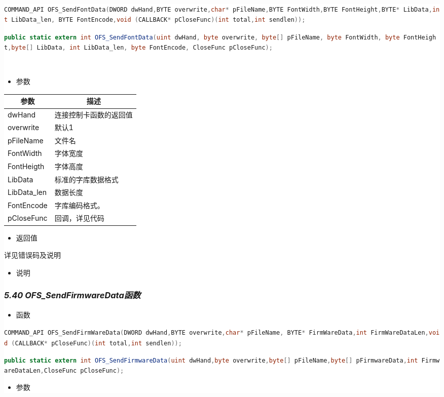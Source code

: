 ```C++
COMMAND_API OFS_SendFontData(DWORD dwHand,BYTE overwrite,char* pFileName,BYTE FontWidth,BYTE FontHeight,BYTE* LibData,int LibData_len, BYTE FontEncode,void (CALLBACK* pCloseFunc)(int total,int sendlen));
```
```C#
public static extern int OFS_SendFontData(uint dwHand, byte overwrite, byte[] pFileName, byte FontWidth, byte FontHeight,byte[] LibData, int LibData_len, byte FontEncode, CloseFunc pCloseFunc);
```

```Delphi

```

```vb
 
```

- 参数

参数 | 描述
--- | ---
dwHand | 连接控制卡函数的返回值
overwrite | 默认1
pFileName | 文件名 
FontWidth | 字体宽度 
FontHeigth | 字体高度 
LibData | 标准的字库数据格式 
LibData_len | 数据长度
FontEncode | 字库编码格式。 
pCloseFunc | 回调，详见代码
- 返回值

详见错误码及说明

- 说明


### *5.40 OFS_SendFirmwareData函数*
- 函数

```C++
COMMAND_API OFS_SendFirmWareData(DWORD dwHand,BYTE overwrite,char* pFileName, BYTE* FirmWareData,int FirmWareDataLen,void (CALLBACK* pCloseFunc)(int total,int sendlen));
```
```C#
public static extern int OFS_SendFirmwareData(uint dwHand,byte overwrite,byte[] pFileName,byte[] pFirmwareData,int FirmwareDataLen,CloseFunc pCloseFunc);
```

```Delphi

```

```vb

```

- 参数
